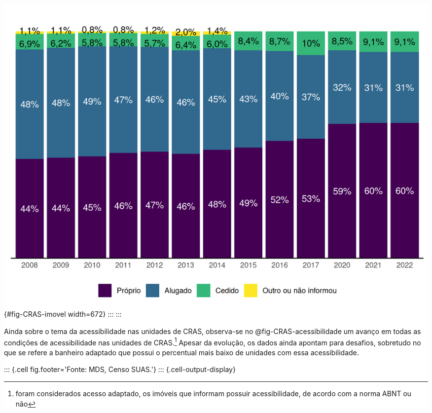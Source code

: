 ![Evolução dos CRAS segundo situação do imóvel – Brasil, 2007 a 2022](unidades_files/figure-html/fig-CRAS-imovel-1.png){#fig-CRAS-imovel width=672}
:::
:::




Ainda sobre o tema da acessibilidade nas unidades de CRAS, observa-se no @fig-CRAS-acessibilidade um avanço em todas as condições de acessibilidade nas unidades de CRAS.[^unidades-4] Apesar da evolução, os dados ainda apontam para desafios, sobretudo no que se refere a banheiro adaptado que possui o percentual mais baixo de unidades com essa acessibilidade.

[^unidades-4]: foram considerados acesso adaptado, os imóveis que informam possuir acessibilidade, de acordo com a norma ABNT ou não




::: {.cell fig.footer='Fonte: MDS, Censo SUAS.'}
::: {.cell-output-display}

[^unidades-1]: estas informações são referentes ao preenchimento do Censo SUAS, é possível que no determinado período esta unidade pública não tenha preenchido o forumulário
[^unidades-2]: é possível também que alguns deles não tenham respondido ao Censo SUAS
[^unidades-3]: Para os anos de 2018 e 2019 esse dado não foi coletado no Censo SUAS
[^unidades-5]: os dados de 2016 não foi possível de ser coletato devido a dificuldades de leitura da base de dados
[^unidades-6]: Para os anos de 2018 e 2019 esse dado não foi computado no Censo SUAS
[^unidades-7]: foram considerados acesso adptado os imóveis que informam possuir acessibilidade, de acordo com a norma ABNT ou não
[^unidades-8]: não foi identificado essa pergunta para o ano de 2017 e para o ano de 2022 não foi possível gerar a informação a partir do banco de dados disponível